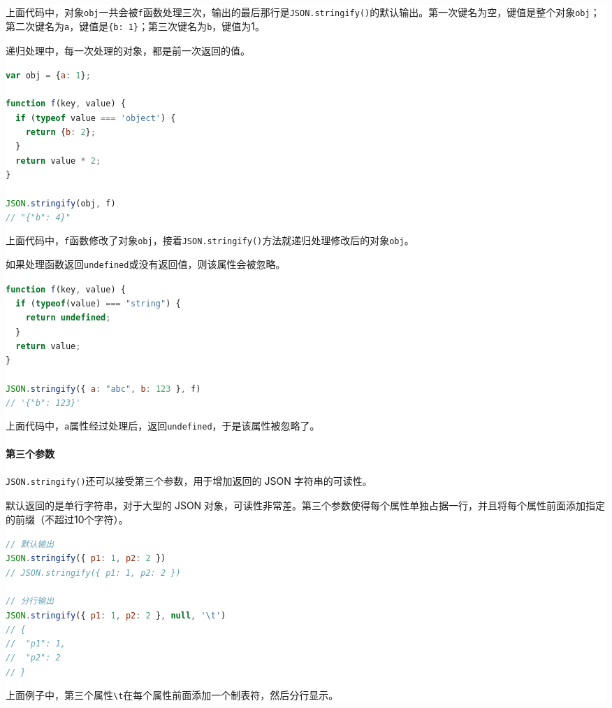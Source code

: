 上面代码中，对象`obj`一共会被`f`函数处理三次，输出的最后那行是`JSON.stringify()`的默认输出。第一次键名为空，键值是整个对象`obj`；第二次键名为`a`，键值是`{b: 1}`；第三次键名为`b`，键值为1。

递归处理中，每一次处理的对象，都是前一次返回的值。

```js
var obj = {a: 1};

function f(key, value) {
  if (typeof value === 'object') {
    return {b: 2};
  }
  return value * 2;
}

JSON.stringify(obj, f)
// "{"b": 4}"
```

上面代码中，`f`函数修改了对象`obj`，接着`JSON.stringify()`方法就递归处理修改后的对象`obj`。

如果处理函数返回`undefined`或没有返回值，则该属性会被忽略。

```js
function f(key, value) {
  if (typeof(value) === "string") {
    return undefined;
  }
  return value;
}

JSON.stringify({ a: "abc", b: 123 }, f)
// '{"b": 123}'
```

上面代码中，`a`属性经过处理后，返回`undefined`，于是该属性被忽略了。

#### 第三个参数

`JSON.stringify()`还可以接受第三个参数，用于增加返回的 JSON 字符串的可读性。

默认返回的是单行字符串，对于大型的 JSON 对象，可读性非常差。第三个参数使得每个属性单独占据一行，并且将每个属性前面添加指定的前缀（不超过10个字符）。

```js
// 默认输出
JSON.stringify({ p1: 1, p2: 2 })
// JSON.stringify({ p1: 1, p2: 2 })

// 分行输出
JSON.stringify({ p1: 1, p2: 2 }, null, '\t')
// {
// 	"p1": 1,
// 	"p2": 2
// }
```

上面例子中，第三个属性`\t`在每个属性前面添加一个制表符，然后分行显示。
